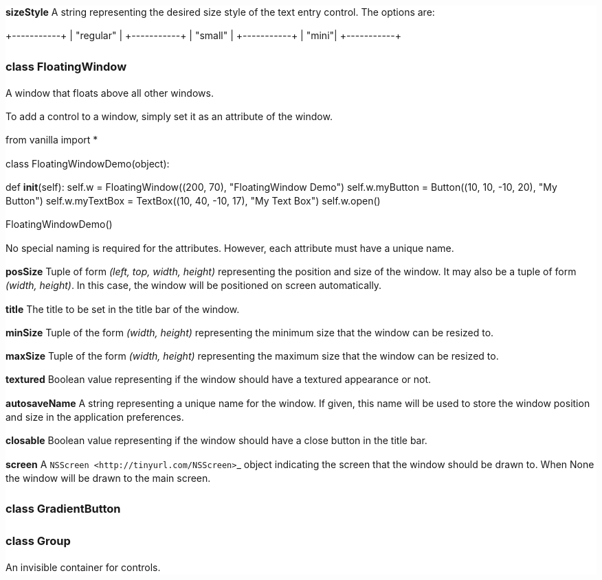 **sizeStyle** A string representing the desired size style of the text entry control. The options are:

+-----------+
| "regular" |
+-----------+
| "small"   |
+-----------+
| "mini"|
+-----------+
### class FloatingWindow
A window that floats above all other windows.

To add a control to a window, simply set it as an attribute of the window.

from vanilla import *

class FloatingWindowDemo(object):

def __init__(self):
self.w = FloatingWindow((200, 70), "FloatingWindow Demo")
self.w.myButton = Button((10, 10, -10, 20), "My Button")
self.w.myTextBox = TextBox((10, 40, -10, 17), "My Text Box")
self.w.open()

FloatingWindowDemo()

No special naming is required for the attributes. However, each attribute
must have a unique name.

**posSize** Tuple of form *(left, top, width, height)* representing the position
and size of the window. It may also be a tuple of form *(width, height)*.
In this case, the window will be positioned on screen automatically.

**title** The title to be set in the title bar of the window.

**minSize** Tuple of the form *(width, height)* representing the minimum size
that the window can be resized to.

**maxSize** Tuple of the form *(width, height)* representing the maximum size
that the window can be resized to.

**textured** Boolean value representing if the window should have a textured
appearance or not.

**autosaveName** A string representing a unique name for the window. If given,
this name will be used to store the window position and size in the application
preferences.

**closable** Boolean value representing if the window should have a close button
in the title bar.

**screen** A `NSScreen <http://tinyurl.com/NSScreen>`_ object indicating the screen that
the window should be drawn to. When None the window will be drawn to the main screen.
### class GradientButton
### class Group
An invisible container for controls.

